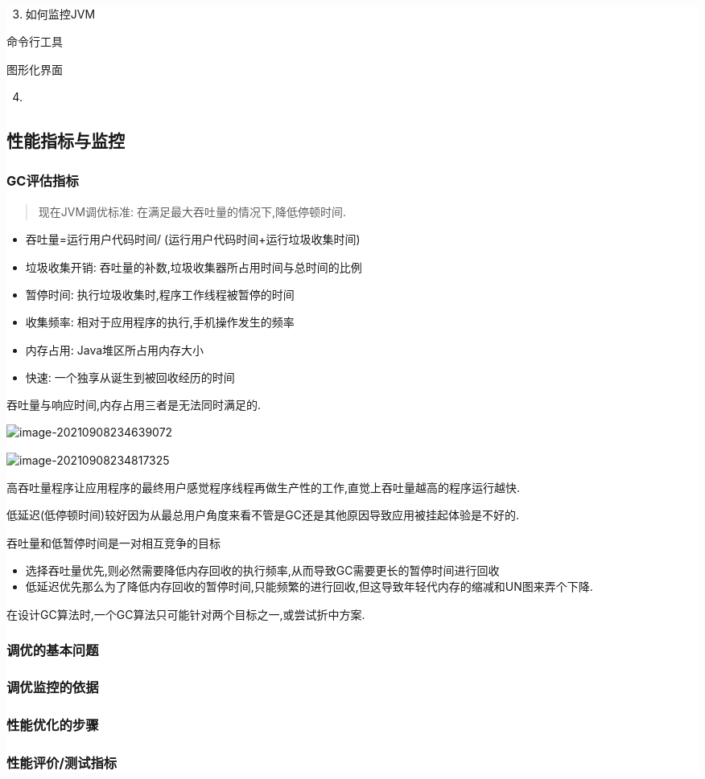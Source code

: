 3. 如何监控JVM

命令行工具

图形化界面

4. 

## 性能指标与监控

### GC评估指标 

> 现在JVM调优标准: 在满足最大吞吐量的情况下,降低停顿时间.

- 吞吐量=运行用户代码时间/ (运行用户代码时间+运行垃圾收集时间)

- 垃圾收集开销: 吞吐量的补数,垃圾收集器所占用时间与总时间的比例
- 暂停时间: 执行垃圾收集时,程序工作线程被暂停的时间
- 收集频率: 相对于应用程序的执行,手机操作发生的频率
- 内存占用: Java堆区所占用内存大小
- 快速: 一个独享从诞生到被回收经历的时间

吞吐量与响应时间,内存占用三者是无法同时满足的.

![image-20210908234639072](https://jianjiandawang.oss-cn-shanghai.aliyuncs.com/Typora/20210908234639.png)

![image-20210908234817325](https://jianjiandawang.oss-cn-shanghai.aliyuncs.com/Typora/20210908234817.png)

高吞吐量程序让应用程序的最终用户感觉程序线程再做生产性的工作,直觉上吞吐量越高的程序运行越快.

低延迟(低停顿时间)较好因为从最总用户角度来看不管是GC还是其他原因导致应用被挂起体验是不好的.

吞吐量和低暂停时间是一对相互竞争的目标

- 选择吞吐量优先,则必然需要降低内存回收的执行频率,从而导致GC需要更长的暂停时间进行回收
- 低延迟优先那么为了降低内存回收的暂停时间,只能频繁的进行回收,但这导致年轻代内存的缩减和UN图来弄个下降.

在设计GC算法时,一个GC算法只可能针对两个目标之一,或尝试折中方案.

### 调优的基本问题





### 调优监控的依据





### 性能优化的步骤





### 性能评价/测试指标

